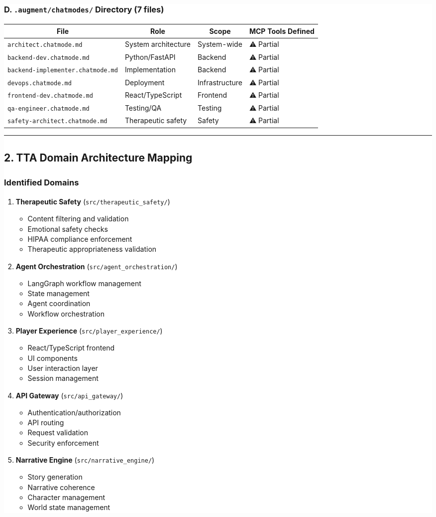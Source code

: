 ### D. `.augment/chatmodes/` Directory (7 files)

| File | Role | Scope | MCP Tools Defined |
|------|------|-------|------------------|
| `architect.chatmode.md` | System architecture | System-wide | ⚠️ Partial |
| `backend-dev.chatmode.md` | Python/FastAPI | Backend | ⚠️ Partial |
| `backend-implementer.chatmode.md` | Implementation | Backend | ⚠️ Partial |
| `devops.chatmode.md` | Deployment | Infrastructure | ⚠️ Partial |
| `frontend-dev.chatmode.md` | React/TypeScript | Frontend | ⚠️ Partial |
| `qa-engineer.chatmode.md` | Testing/QA | Testing | ⚠️ Partial |
| `safety-architect.chatmode.md` | Therapeutic safety | Safety | ⚠️ Partial |

---

## 2. TTA Domain Architecture Mapping

### Identified Domains

1. **Therapeutic Safety** (`src/therapeutic_safety/`)
   - Content filtering and validation
   - Emotional safety checks
   - HIPAA compliance enforcement
   - Therapeutic appropriateness validation

2. **Agent Orchestration** (`src/agent_orchestration/`)
   - LangGraph workflow management
   - State management
   - Agent coordination
   - Workflow orchestration

3. **Player Experience** (`src/player_experience/`)
   - React/TypeScript frontend
   - UI components
   - User interaction layer
   - Session management

4. **API Gateway** (`src/api_gateway/`)
   - Authentication/authorization
   - API routing
   - Request validation
   - Security enforcement

5. **Narrative Engine** (`src/narrative_engine/`)
   - Story generation
   - Narrative coherence
   - Character management
   - World state management
